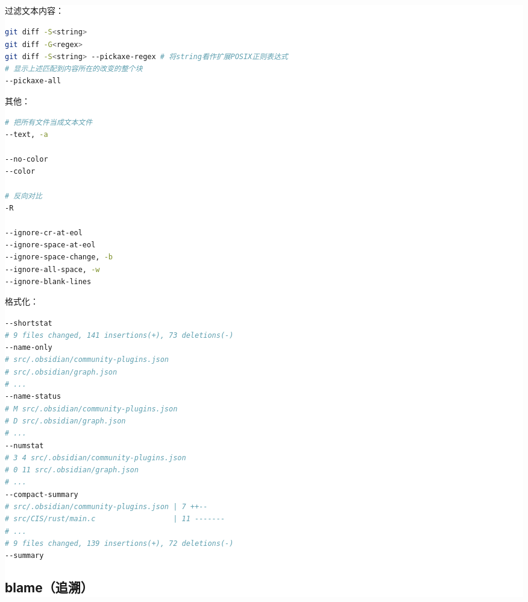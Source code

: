 过滤文本内容：

```bash
git diff -S<string>
git diff -G<regex>
git diff -S<string> --pickaxe-regex # 将string看作扩展POSIX正则表达式
# 显示上述匹配到内容所在的改变的整个块
--pickaxe-all
```

其他：

```bash
# 把所有文件当成文本文件
--text, -a

--no-color
--color

# 反向对比
-R

--ignore-cr-at-eol
--ignore-space-at-eol
--ignore-space-change, -b
--ignore-all-space, -w
--ignore-blank-lines
```

格式化：

```bash
--shortstat
# 9 files changed, 141 insertions(+), 73 deletions(-)
--name-only
# src/.obsidian/community-plugins.json
# src/.obsidian/graph.json
# ...
--name-status
# M src/.obsidian/community-plugins.json
# D src/.obsidian/graph.json
# ...
--numstat
# 3 4 src/.obsidian/community-plugins.json
# 0 11 src/.obsidian/graph.json
# ...
--compact-summary
# src/.obsidian/community-plugins.json | 7 ++--
# src/CIS/rust/main.c                  | 11 -------
# ...
# 9 files changed, 139 insertions(+), 72 deletions(-)
--summary
```

## blame（追溯）
